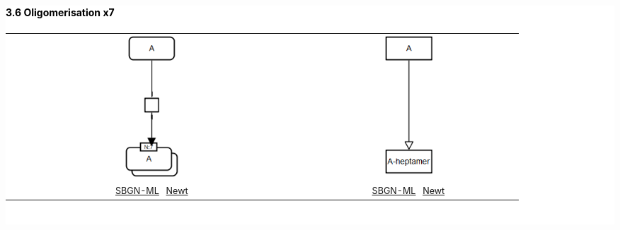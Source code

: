 
   <h4 style="color:black">3.6 Oligomerisation x7</h4>

<table class="rules-table">
	<tr style="font-size:90%">
		<td style="width:400px; text-align:center;">
			<div><img src="/images/specification/oligomerization_x7/pd.png" width="78.4px" /></div>
		</td>
		<td style="width:300px; text-align:center;">
			<img src="/images/specification/oligomerization_x7/af.png" width="69.6px" />
		</td>
	</tr>
	<tr style="font-size:90%">
		<td style="width:400px; text-align:center;">
			<a href="/images/specification/oligomerization_x7/pd.sbgn">SBGN-ML</a>&ensp;
			<a href="http://web.newteditor.org/?URL=https://www.pd2af.org//images/specification/oligomerization_x7/pd.sbgn" target="_blank">Newt</a>
		</td>
		<td style="width:300px; text-align:center;">
			<a href="/images/specification/oligomerization_x7/af.sbgn">SBGN-ML</a>&ensp;
			<a href="http://web.newteditor.org/?URL=https://www.pd2af.org//images/specification/oligomerization_x7/af.sbgn" target="_blank">Newt</a>
		</td>
	</tr>
</table><br />
